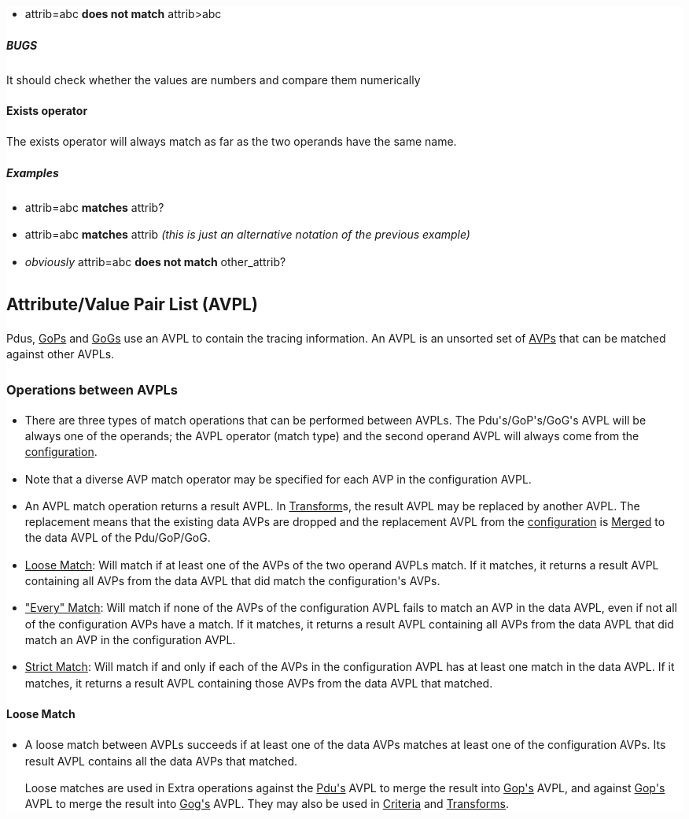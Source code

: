   - attrib=abc **does not match** attrib\>abc

##### BUGS

It should check whether the values are numbers and compare them numerically

#### Exists operator

The exists operator will always match as far as the two operands have the same name.

##### Examples

  - attrib=abc **matches** attrib?

  - attrib=abc **matches** attrib *(this is just an alternative notation of the previous example)*

  - *obviously* attrib=abc **does not match** other\_attrib?

## Attribute/Value Pair List (AVPL)

Pdus, [GoPs](/GoPs) and [GoGs](/GoGs) use an AVPL to contain the tracing information. An AVPL is an unsorted set of [AVPs](/Mate/Reference#AVP) that can be matched against other AVPLs.

### Operations between AVPLs

  - There are three types of match operations that can be performed between AVPLs. The Pdu's/GoP's/GoG's AVPL will be always one of the operands; the AVPL operator (match type) and the second operand AVPL will always come from the [configuration](/Mate/Reference#Config).

  - Note that a diverse AVP match operator may be specified for each AVP in the configuration AVPL.

  - An AVPL match operation returns a result AVPL. In [Transform](/Mate/Reference#Transforms)s, the result AVPL may be replaced by another AVPL. The replacement means that the existing data AVPs are dropped and the replacement AVPL from the [configuration](/Mate/Reference#Config) is [Merged](/Mate/Reference#Merge) to the data AVPL of the Pdu/GoP/GoG.

  - [Loose Match](/Mate/Reference#Loose): Will match if at least one of the AVPs of the two operand AVPLs match. If it matches, it returns a result AVPL containing all AVPs from the data AVPL that did match the configuration's AVPs.

  - ["Every" Match](/Mate/Reference#Every): Will match if none of the AVPs of the configuration AVPL fails to match an AVP in the data AVPL, even if not all of the configuration AVPs have a match. If it matches, it returns a result AVPL containing all AVPs from the data AVPL that did match an AVP in the configuration AVPL.

  - [Strict Match](/Mate/Reference#Strict): Will match if and only if each of the AVPs in the configuration AVPL has at least one match in the data AVPL. If it matches, it returns a result AVPL containing those AVPs from the data AVPL that matched.

#### Loose Match

  - A loose match between AVPLs succeeds if at least one of the data AVPs matches at least one of the configuration AVPs. Its result AVPL contains all the data AVPs that matched.
    
    Loose matches are used in Extra operations against the [Pdu's](/Mate/Reference#Pdu) AVPL to merge the result into [Gop's](/Mate/Reference#GoPExtra) AVPL, and against [Gop's](/Mate/Reference#GoPExtra) AVPL to merge the result into [Gog's](/Mate/Reference#GogExtra) AVPL. They may also be used in [Criteria](/Mate/Reference#Criteria_clause) and [Transforms](/Mate/Reference#Transform).
